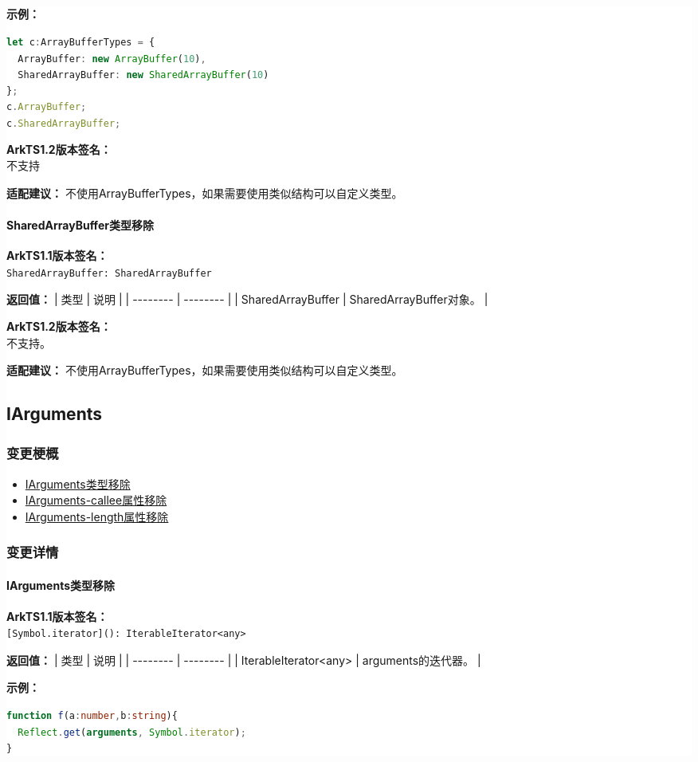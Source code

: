 **示例：**  
  ```typescript
  let c:ArrayBufferTypes = {
    ArrayBuffer: new ArrayBuffer(10),
    SharedArrayBuffer: new SharedArrayBuffer(10)
  };
  c.ArrayBuffer;
  c.SharedArrayBuffer;
  ```

**ArkTS1.2版本签名：**  
  不支持

**适配建议：** 
  不使用ArrayBufferTypes，如果需要使用类似结构可以自定义类型。

#### SharedArrayBuffer类型移除
**ArkTS1.1版本签名：**  
  `SharedArrayBuffer: SharedArrayBuffer`

**返回值：**
  | 类型 | 说明 |
  | -------- | -------- |
  | SharedArrayBuffer | SharedArrayBuffer对象。 |

**ArkTS1.2版本签名：**  
  不支持。

**适配建议：** 
  不使用ArrayBufferTypes，如果需要使用类似结构可以自定义类型。

## IArguments

### 变更梗概
- [IArguments类型移除](#iarguments类型移除)
- [IArguments-callee属性移除](#iarguments-callee属性移除)
- [IArguments-length属性移除](#iarguments-length属性移除)

### 变更详情

#### IArguments类型移除
**ArkTS1.1版本签名：**  
  `[Symbol.iterator](): IterableIterator<any>`

**返回值：**
  | 类型 | 说明 |
  | -------- | -------- |
  | IterableIterator\<any\> | arguments的迭代器。 |

**示例：**  
  ```typescript
  function f(a:number,b:string){
    Reflect.get(arguments, Symbol.iterator);
  }
  ```

